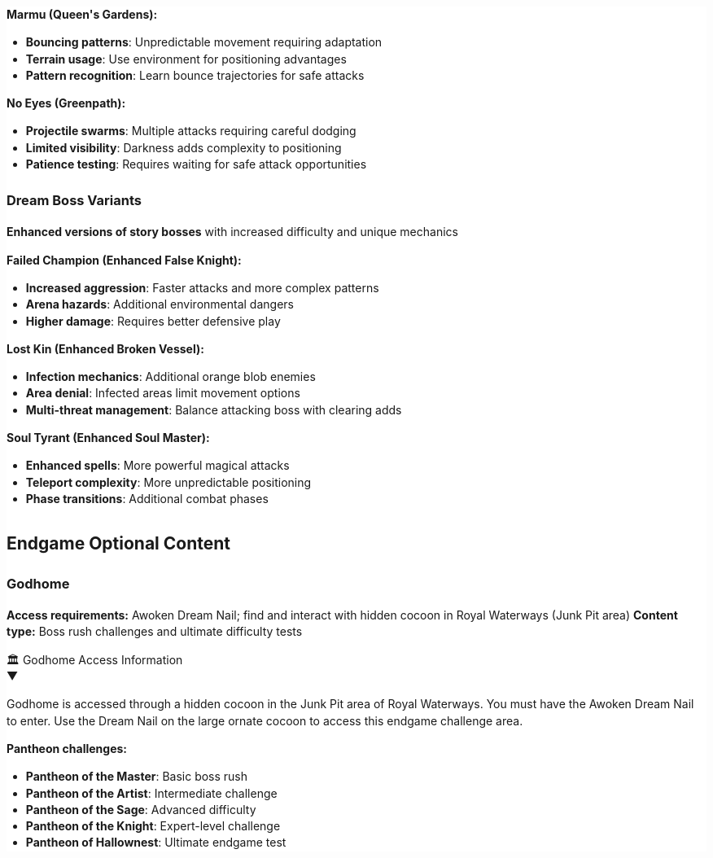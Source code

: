 **Marmu (Queen's Gardens):**
- **Bouncing patterns**: Unpredictable movement requiring adaptation
- **Terrain usage**: Use environment for positioning advantages
- **Pattern recognition**: Learn bounce trajectories for safe attacks

**No Eyes (Greenpath):**
- **Projectile swarms**: Multiple attacks requiring careful dodging
- **Limited visibility**: Darkness adds complexity to positioning
- **Patience testing**: Requires waiting for safe attack opportunities

### Dream Boss Variants
**Enhanced versions of story bosses** with increased difficulty and unique mechanics

**Failed Champion (Enhanced False Knight):**
- **Increased aggression**: Faster attacks and more complex patterns
- **Arena hazards**: Additional environmental dangers
- **Higher damage**: Requires better defensive play

**Lost Kin (Enhanced Broken Vessel):**
- **Infection mechanics**: Additional orange blob enemies
- **Area denial**: Infected areas limit movement options
- **Multi-threat management**: Balance attacking boss with clearing adds

**Soul Tyrant (Enhanced Soul Master):**
- **Enhanced spells**: More powerful magical attacks
- **Teleport complexity**: More unpredictable positioning
- **Phase transitions**: Additional combat phases

## Endgame Optional Content

### Godhome
**Access requirements:** Awoken Dream Nail; find and interact with hidden cocoon in Royal Waterways (Junk Pit area)
**Content type:** Boss rush challenges and ultimate difficulty tests

<div class="spoiler-box">
  <div class="spoiler-header">
    <div class="spoiler-title">🏛️ Godhome Access Information</div>
    <div class="spoiler-toggle">▼</div>
  </div>
  <div class="spoiler-content">
    <p>Godhome is accessed through a hidden cocoon in the Junk Pit area of Royal Waterways. You must have the Awoken Dream Nail to enter. Use the Dream Nail on the large ornate cocoon to access this endgame challenge area.</p>
  </div>
</div>

**Pantheon challenges:**
- **Pantheon of the Master**: Basic boss rush
- **Pantheon of the Artist**: Intermediate challenge
- **Pantheon of the Sage**: Advanced difficulty
- **Pantheon of the Knight**: Expert-level challenge
- **Pantheon of Hallownest**: Ultimate endgame test
